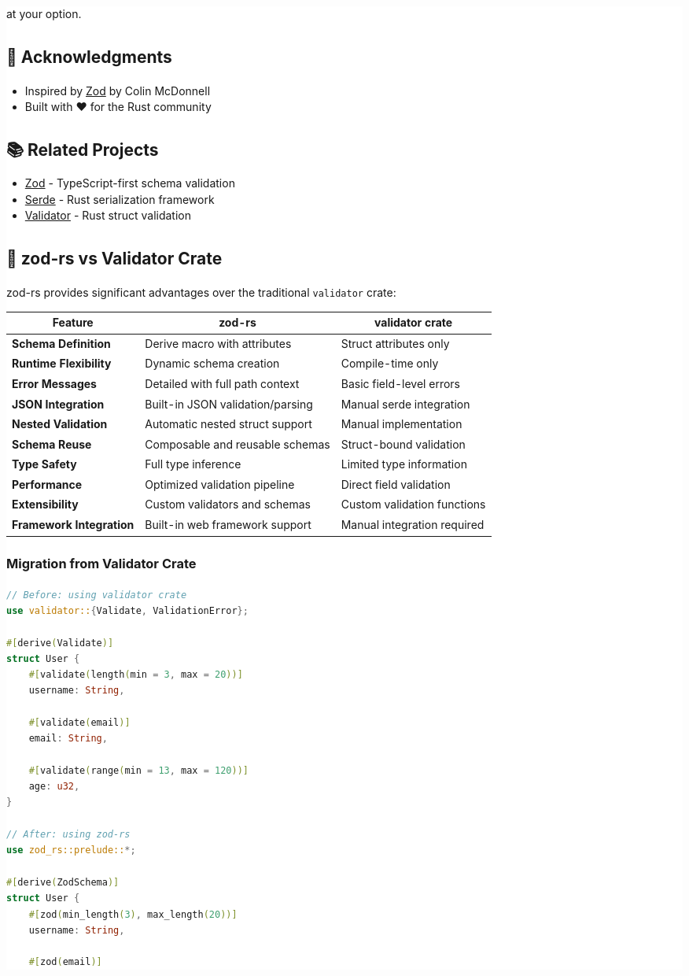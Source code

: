 at your option.

## 🙏 Acknowledgments

- Inspired by [Zod](https://github.com/colinhacks/zod) by Colin McDonnell
- Built with ❤️ for the Rust community

## 📚 Related Projects

- [Zod](https://github.com/colinhacks/zod) - TypeScript-first schema validation
- [Serde](https://github.com/serde-rs/serde) - Rust serialization framework
- [Validator](https://github.com/Keats/validator) - Rust struct validation

## 🎯 zod-rs vs Validator Crate

zod-rs provides significant advantages over the traditional `validator` crate:

| Feature                   | zod-rs                           | validator crate             |
| ------------------------- | -------------------------------- | --------------------------- |
| **Schema Definition**     | Derive macro with attributes     | Struct attributes only      |
| **Runtime Flexibility**   | Dynamic schema creation          | Compile-time only           |
| **Error Messages**        | Detailed with full path context  | Basic field-level errors    |
| **JSON Integration**      | Built-in JSON validation/parsing | Manual serde integration    |
| **Nested Validation**     | Automatic nested struct support  | Manual implementation       |
| **Schema Reuse**          | Composable and reusable schemas  | Struct-bound validation     |
| **Type Safety**           | Full type inference              | Limited type information    |
| **Performance**           | Optimized validation pipeline    | Direct field validation     |
| **Extensibility**         | Custom validators and schemas    | Custom validation functions |
| **Framework Integration** | Built-in web framework support   | Manual integration required |

### Migration from Validator Crate

```rust
// Before: using validator crate
use validator::{Validate, ValidationError};

#[derive(Validate)]
struct User {
    #[validate(length(min = 3, max = 20))]
    username: String,

    #[validate(email)]
    email: String,

    #[validate(range(min = 13, max = 120))]
    age: u32,
}

// After: using zod-rs
use zod_rs::prelude::*;

#[derive(ZodSchema)]
struct User {
    #[zod(min_length(3), max_length(20))]
    username: String,

    #[zod(email)]
```